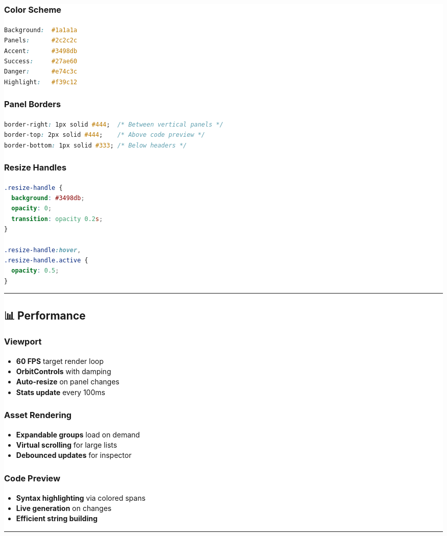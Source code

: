 ### Color Scheme

```css
Background:  #1a1a1a
Panels:      #2c2c2c
Accent:      #3498db
Success:     #27ae60
Danger:      #e74c3c
Highlight:   #f39c12
```

### Panel Borders

```css
border-right: 1px solid #444;  /* Between vertical panels */
border-top: 2px solid #444;    /* Above code preview */
border-bottom: 1px solid #333; /* Below headers */
```

### Resize Handles

```css
.resize-handle {
  background: #3498db;
  opacity: 0;
  transition: opacity 0.2s;
}

.resize-handle:hover,
.resize-handle.active {
  opacity: 0.5;
}
```

---

## 📊 Performance

### Viewport
- **60 FPS** target render loop
- **OrbitControls** with damping
- **Auto-resize** on panel changes
- **Stats update** every 100ms

### Asset Rendering
- **Expandable groups** load on demand
- **Virtual scrolling** for large lists
- **Debounced updates** for inspector

### Code Preview
- **Syntax highlighting** via colored spans
- **Live generation** on changes
- **Efficient string building**

---
